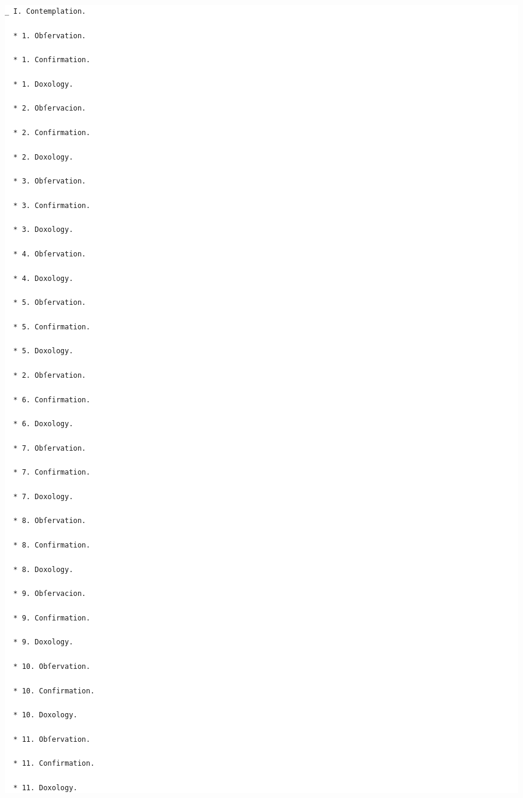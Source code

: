     _ I. Contemplation.

      * 1. Obſervation.

      * 1. Confirmation.

      * 1. Doxology.

      * 2. Obſervacion.

      * 2. Confirmation.

      * 2. Doxology.

      * 3. Obſervation.

      * 3. Confirmation.

      * 3. Doxology.

      * 4. Obſervation.

      * 4. Doxology.

      * 5. Obſervation.

      * 5. Confirmation.

      * 5. Doxology.

      * 2. Obſervation.

      * 6. Confirmation.

      * 6. Doxology.

      * 7. Obſervation.

      * 7. Confirmation.

      * 7. Doxology.

      * 8. Obſervation.

      * 8. Confirmation.

      * 8. Doxology.

      * 9. Obſervacion.

      * 9. Confirmation.

      * 9. Doxology.

      * 10. Obſervation.

      * 10. Confirmation.

      * 10. Doxology.

      * 11. Obſervation.

      * 11. Confirmation.

      * 11. Doxology.
